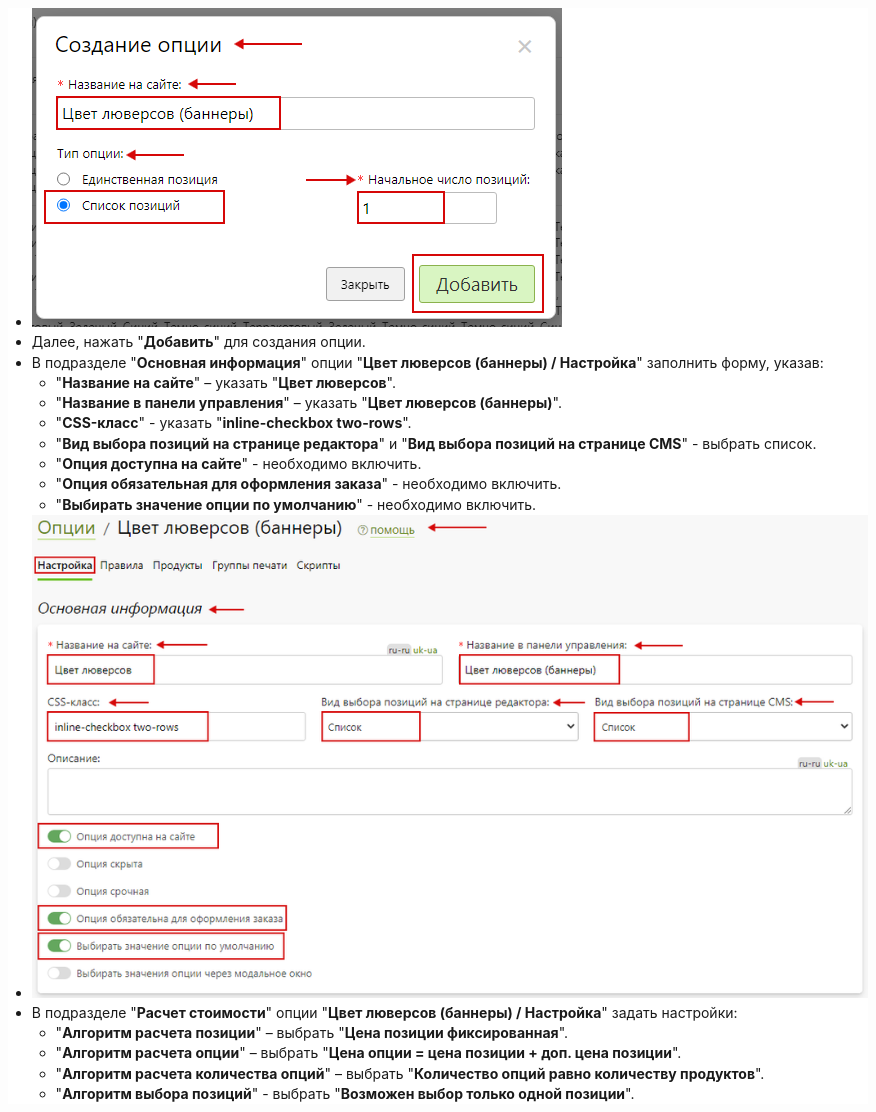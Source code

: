 * ![](../_media/calc/banners_29.png)
* Далее, нажать "__Добавить__" для создания опции.
* В подразделе "__Основная информация__" опции "__Цвет люверсов (баннеры) / Настройка__" заполнить форму, указав:
    + "__Название на сайте__" – указать "__Цвет люверсов__".
    + "__Название в панели управления__" – указать "__Цвет люверсов (баннеры)__".
    + "__CSS-класс__" - указать "__inline-checkbox two-rows__".
    + "__Вид выбора позиций на странице редактора__" и "__Вид выбора позиций на странице CMS__" - выбрать список.
    + "__Опция доступна на сайте__" - необходимо включить.
    + "__Опция обязательная для оформления заказа__" - необходимо включить.
    + "__Выбирать значение опции по умолчанию__" - необходимо включить.
* ![](../_media/calc/banners_30.png)
* В подразделе "__Расчет стоимости__" опции "__Цвет люверсов (баннеры) / Настройка__" задать настройки:
    + "__Алгоритм расчета позиции__" – выбрать "__Цена позиции фиксированная__".
    + "__Алгоритм расчета опции__" – выбрать "__Цена опции = цена позиции + доп. цена позиции__".
    + "__Алгоритм расчета количества опций__" – выбрать "__Количество опций равно количеству продуктов__".
    + "__Алгоритм выбора позиций__" - выбрать "__Возможен выбор только одной позиции__".